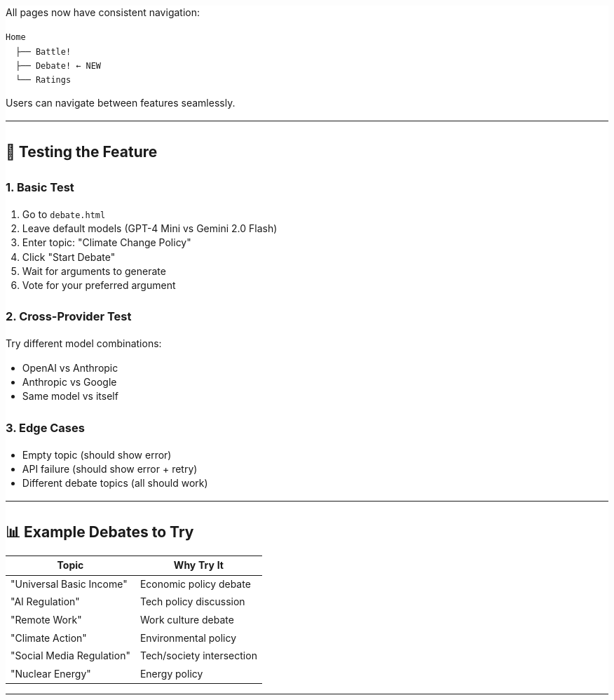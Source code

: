 All pages now have consistent navigation:

```
Home
  ├── Battle!
  ├── Debate! ← NEW
  └── Ratings
```

Users can navigate between features seamlessly.

---

## 🧪 Testing the Feature

### 1. **Basic Test**
1. Go to `debate.html`
2. Leave default models (GPT-4 Mini vs Gemini 2.0 Flash)
3. Enter topic: "Climate Change Policy"
4. Click "Start Debate"
5. Wait for arguments to generate
6. Vote for your preferred argument

### 2. **Cross-Provider Test**
Try different model combinations:
- OpenAI vs Anthropic
- Anthropic vs Google
- Same model vs itself

### 3. **Edge Cases**
- Empty topic (should show error)
- API failure (should show error + retry)
- Different debate topics (all should work)

---

## 📊 Example Debates to Try

| Topic | Why Try It |
|-------|-----------|
| "Universal Basic Income" | Economic policy debate |
| "AI Regulation" | Tech policy discussion |
| "Remote Work" | Work culture debate |
| "Climate Action" | Environmental policy |
| "Social Media Regulation" | Tech/society intersection |
| "Nuclear Energy" | Energy policy |

---
